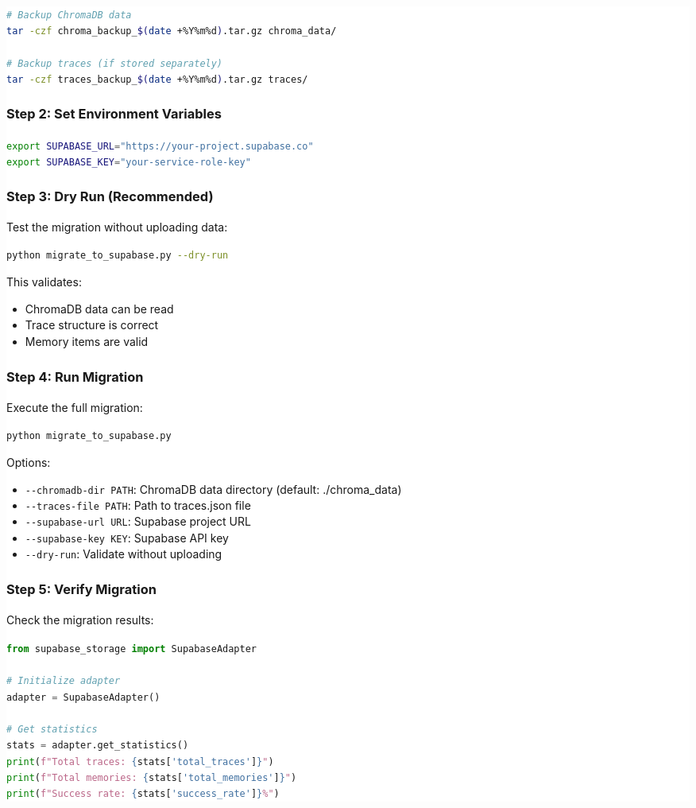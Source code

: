 ```bash
# Backup ChromaDB data
tar -czf chroma_backup_$(date +%Y%m%d).tar.gz chroma_data/

# Backup traces (if stored separately)
tar -czf traces_backup_$(date +%Y%m%d).tar.gz traces/
```

### Step 2: Set Environment Variables

```bash
export SUPABASE_URL="https://your-project.supabase.co"
export SUPABASE_KEY="your-service-role-key"
```

### Step 3: Dry Run (Recommended)

Test the migration without uploading data:

```bash
python migrate_to_supabase.py --dry-run
```

This validates:
- ChromaDB data can be read
- Trace structure is correct
- Memory items are valid

### Step 4: Run Migration

Execute the full migration:

```bash
python migrate_to_supabase.py
```

Options:
- `--chromadb-dir PATH`: ChromaDB data directory (default: ./chroma_data)
- `--traces-file PATH`: Path to traces.json file
- `--supabase-url URL`: Supabase project URL
- `--supabase-key KEY`: Supabase API key
- `--dry-run`: Validate without uploading

### Step 5: Verify Migration

Check the migration results:

```python
from supabase_storage import SupabaseAdapter

# Initialize adapter
adapter = SupabaseAdapter()

# Get statistics
stats = adapter.get_statistics()
print(f"Total traces: {stats['total_traces']}")
print(f"Total memories: {stats['total_memories']}")
print(f"Success rate: {stats['success_rate']}%")
```
